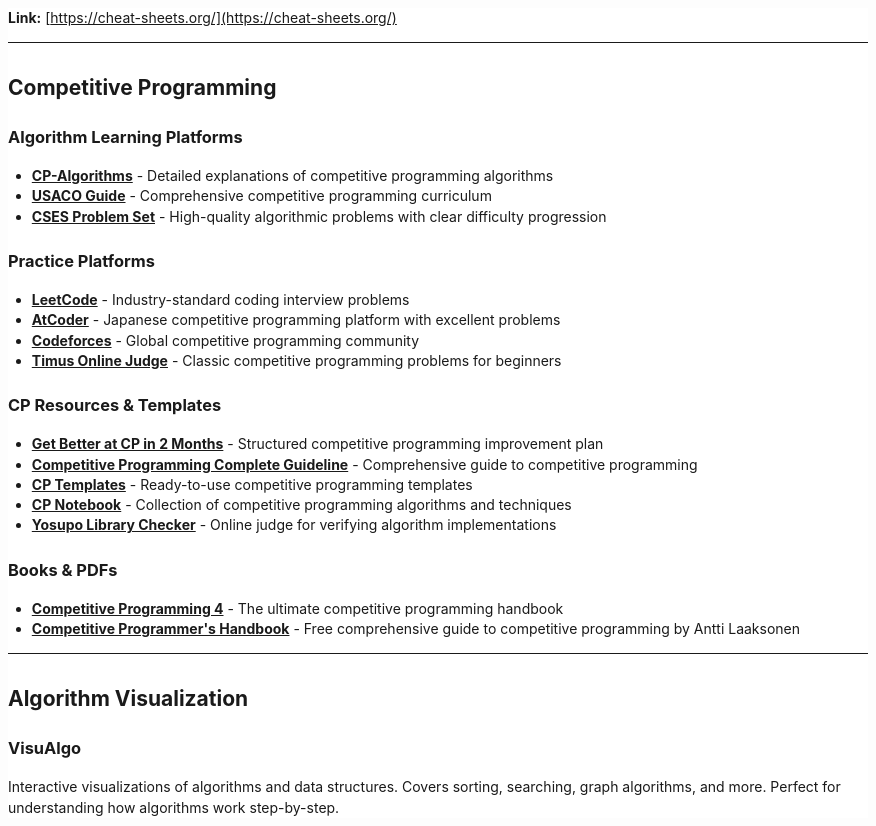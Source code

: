 **Link:** [https://cheat-sheets.org/](https://cheat-sheets.org/)

---

## Competitive Programming

### Algorithm Learning Platforms

- **[CP-Algorithms](https://cp-algorithms.com/)** - Detailed explanations of competitive programming algorithms
- **[USACO Guide](https://usaco.guide/general)** - Comprehensive competitive programming curriculum
- **[CSES Problem Set](https://cses.fi/problemset/)** - High-quality algorithmic problems with clear difficulty progression

### Practice Platforms

- **[LeetCode](https://leetcode.com/)** - Industry-standard coding interview problems
- **[AtCoder](https://kenkoooo.com/atcoder/#/table/)** - Japanese competitive programming platform with excellent problems
- **[Codeforces](https://codeforces.com/)** - Global competitive programming community
- **[Timus Online Judge](https://acm.timus.ru/problemset.aspx?space=1&tag=beginners)** - Classic competitive programming problems for beginners

### CP Resources & Templates

- **[Get Better at CP in 2 Months](https://github.com/sahilbansal17/Get_Better_at_CP_in_2_Months)** - Structured competitive programming improvement plan
- **[Competitive Programming Complete Guideline](https://github.com/ShahjalalShohag/Competitive-Programming-A-Complete-Guideline)** - Comprehensive guide to competitive programming
- **[CP Templates](https://github.com/galencolin/cp-templates)** - Ready-to-use competitive programming templates
- **[CP Notebook](https://github.com/bqi343/cp-notebook)** - Collection of competitive programming algorithms and techniques
- **[Yosupo Library Checker](https://judge.yosupo.jp/)** - Online judge for verifying algorithm implementations

### Books & PDFs

- **[Competitive Programming 4](https://cpbook.net/details?cp=4)** - The ultimate competitive programming handbook
- **[Competitive Programmer's Handbook](https://cses.fi/book/book.pdf)** - Free comprehensive guide to competitive programming by Antti Laaksonen

---

## Algorithm Visualization

### VisuAlgo

Interactive visualizations of algorithms and data structures. Covers sorting, searching, graph algorithms, and more. Perfect for understanding how algorithms work step-by-step.
